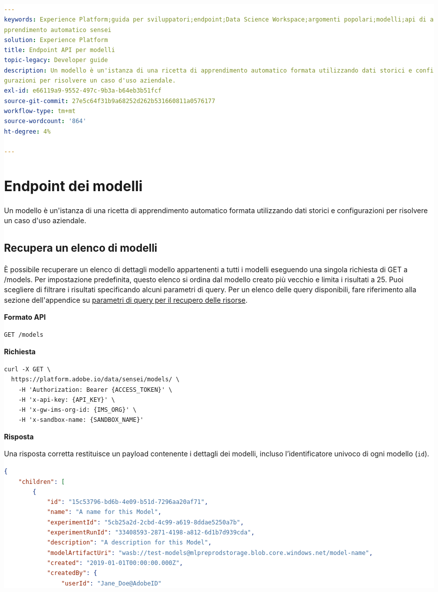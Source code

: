 ```yaml
---
keywords: Experience Platform;guida per sviluppatori;endpoint;Data Science Workspace;argomenti popolari;modelli;api di apprendimento automatico sensei
solution: Experience Platform
title: Endpoint API per modelli
topic-legacy: Developer guide
description: Un modello è un'istanza di una ricetta di apprendimento automatico formata utilizzando dati storici e configurazioni per risolvere un caso d'uso aziendale.
exl-id: e66119a9-9552-497c-9b3a-b64eb3b51fcf
source-git-commit: 27e5c64f31b9a68252d262b531660811a0576177
workflow-type: tm+mt
source-wordcount: '864'
ht-degree: 4%

---
```


# Endpoint dei modelli

Un modello è un&#39;istanza di una ricetta di apprendimento automatico formata utilizzando dati storici e configurazioni per risolvere un caso d&#39;uso aziendale.

## Recupera un elenco di modelli

È possibile recuperare un elenco di dettagli modello appartenenti a tutti i modelli eseguendo una singola richiesta di GET a /models. Per impostazione predefinita, questo elenco si ordina dal modello creato più vecchio e limita i risultati a 25. Puoi scegliere di filtrare i risultati specificando alcuni parametri di query. Per un elenco delle query disponibili, fare riferimento alla sezione dell&#39;appendice su [parametri di query per il recupero delle risorse](./appendix.md#query).

**Formato API**

```http
GET /models
```

**Richiesta**

```shell
curl -X GET \
  https://platform.adobe.io/data/sensei/models/ \
    -H 'Authorization: Bearer {ACCESS_TOKEN}' \
    -H 'x-api-key: {API_KEY}' \
    -H 'x-gw-ims-org-id: {IMS_ORG}' \
    -H 'x-sandbox-name: {SANDBOX_NAME}'
```

**Risposta**

Una risposta corretta restituisce un payload contenente i dettagli dei modelli, incluso l’identificatore univoco di ogni modello (`id`).

```json
{
    "children": [
        {
            "id": "15c53796-bd6b-4e09-b51d-7296aa20af71",
            "name": "A name for this Model",
            "experimentId": "5cb25a2d-2cbd-4c99-a619-8ddae5250a7b",
            "experimentRunId": "33408593-2871-4198-a812-6d1b7d939cda",
            "description": "A description for this Model",
            "modelArtifactUri": "wasb://test-models@mlpreprodstorage.blob.core.windows.net/model-name",
            "created": "2019-01-01T00:00:00.000Z",
            "createdBy": {
                "userId": "Jane_Doe@AdobeID"
```
